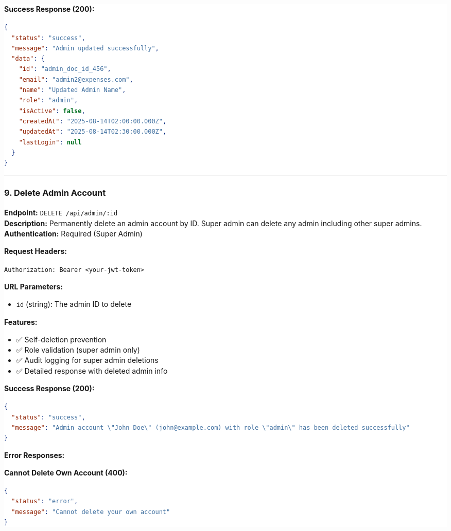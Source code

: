 **Success Response (200):**
```json
{
  "status": "success",
  "message": "Admin updated successfully",
  "data": {
    "id": "admin_doc_id_456",
    "email": "admin2@expenses.com",
    "name": "Updated Admin Name",
    "role": "admin",
    "isActive": false,
    "createdAt": "2025-08-14T02:00:00.000Z",
    "updatedAt": "2025-08-14T02:30:00.000Z",
    "lastLogin": null
  }
}
```

---

### 9. Delete Admin Account

**Endpoint:** `DELETE /api/admin/:id`  
**Description:** Permanently delete an admin account by ID. Super admin can delete any admin including other super admins.  
**Authentication:** Required (Super Admin)

**Request Headers:**
```
Authorization: Bearer <your-jwt-token>
```

**URL Parameters:**
- `id` (string): The admin ID to delete

**Features:**
- ✅ Self-deletion prevention
- ✅ Role validation (super admin only)
- ✅ Audit logging for super admin deletions
- ✅ Detailed response with deleted admin info

**Success Response (200):**
```json
{
  "status": "success",
  "message": "Admin account \"John Doe\" (john@example.com) with role \"admin\" has been deleted successfully"
}
```

**Error Responses:**

**Cannot Delete Own Account (400):**
```json
{
  "status": "error",
  "message": "Cannot delete your own account"
}
```
